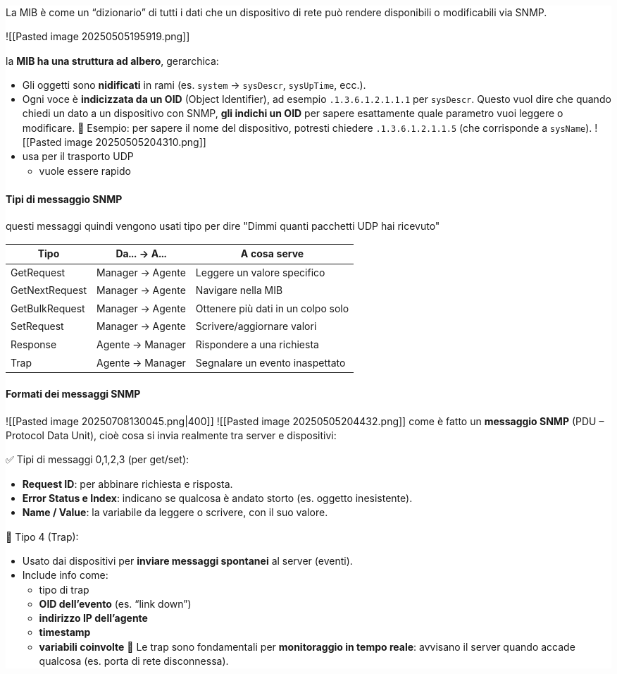 La MIB è come un “dizionario” di tutti i dati che un dispositivo di rete può rendere disponibili o modificabili via SNMP.

![[Pasted image 20250505195919.png]]

la **MIB ha una struttura ad albero**, gerarchica:
- Gli oggetti sono **nidificati** in rami (es. `system` → `sysDescr`, `sysUpTime`, ecc.).
- Ogni voce è **indicizzata da un OID** (Object Identifier), ad esempio `.1.3.6.1.2.1.1.1` per `sysDescr`.
Questo vuol dire che quando chiedi un dato a un dispositivo con SNMP, **gli indichi un OID** per sapere esattamente quale parametro vuoi leggere o modificare.
📍 Esempio: per sapere il nome del dispositivo, potresti chiedere `.1.3.6.1.2.1.1.5` (che corrisponde a `sysName`).
![[Pasted image 20250505204310.png]]
- usa per il trasporto UDP
	- vuole essere rapido

#### Tipi di messaggio SNMP
questi messaggi quindi vengono usati tipo per dire
"Dimmi quanti pacchetti UDP hai ricevuto"

|Tipo|Da... → A...|A cosa serve|
|---|---|---|
|GetRequest|Manager → Agente|Leggere un valore specifico|
|GetNextRequest|Manager → Agente|Navigare nella MIB|
|GetBulkRequest|Manager → Agente|Ottenere più dati in un colpo solo|
|SetRequest|Manager → Agente|Scrivere/aggiornare valori|
|Response|Agente → Manager|Rispondere a una richiesta|
|Trap|Agente → Manager|Segnalare un evento inaspettato|

#### Formati dei messaggi SNMP
![[Pasted image 20250708130045.png|400]]
![[Pasted image 20250505204432.png]]
come è fatto un **messaggio SNMP** (PDU – Protocol Data Unit), cioè cosa si invia realmente tra server e dispositivi:

✅ Tipi di messaggi 0,1,2,3 (per get/set):
- **Request ID**: per abbinare richiesta e risposta.
- **Error Status e Index**: indicano se qualcosa è andato storto (es. oggetto inesistente).
- **Name / Value**: la variabile da leggere o scrivere, con il suo valore.

🔔 Tipo 4 (Trap):
- Usato dai dispositivi per **inviare messaggi spontanei** al server (eventi).
- Include info come:
    - tipo di trap
    - **OID dell’evento** (es. “link down”)
    - **indirizzo IP dell’agente**
    - **timestamp**
    - **variabili coinvolte**
📌 Le trap sono fondamentali per **monitoraggio in tempo reale**: avvisano il server quando accade qualcosa (es. porta di rete disconnessa).
